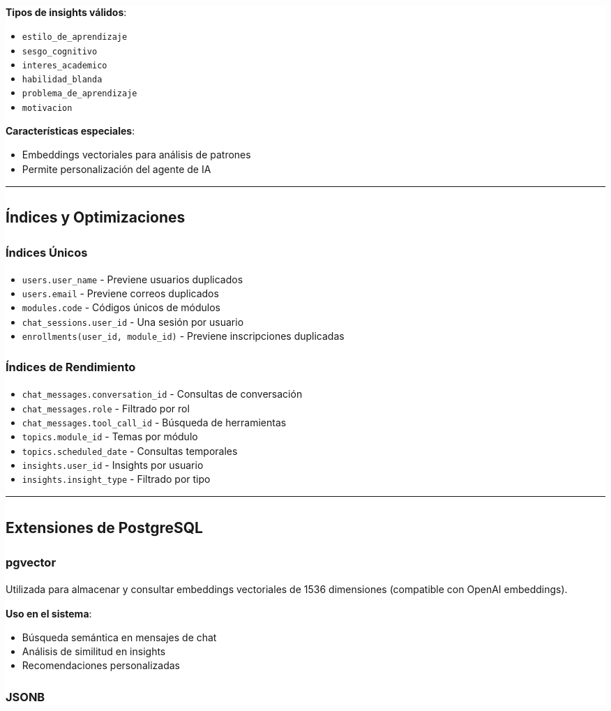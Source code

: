 **Tipos de insights válidos**:

- `estilo_de_aprendizaje`
- `sesgo_cognitivo`
- `interes_academico`
- `habilidad_blanda`
- `problema_de_aprendizaje`
- `motivacion`

**Características especiales**:

- Embeddings vectoriales para análisis de patrones
- Permite personalización del agente de IA

---

## Índices y Optimizaciones

### Índices Únicos

- `users.user_name` - Previene usuarios duplicados
- `users.email` - Previene correos duplicados
- `modules.code` - Códigos únicos de módulos
- `chat_sessions.user_id` - Una sesión por usuario
- `enrollments(user_id, module_id)` - Previene inscripciones duplicadas

### Índices de Rendimiento

- `chat_messages.conversation_id` - Consultas de conversación
- `chat_messages.role` - Filtrado por rol
- `chat_messages.tool_call_id` - Búsqueda de herramientas
- `topics.module_id` - Temas por módulo
- `topics.scheduled_date` - Consultas temporales
- `insights.user_id` - Insights por usuario
- `insights.insight_type` - Filtrado por tipo

---

## Extensiones de PostgreSQL

### pgvector

Utilizada para almacenar y consultar embeddings vectoriales de 1536 dimensiones (compatible con OpenAI embeddings).

**Uso en el sistema**:

- Búsqueda semántica en mensajes de chat
- Análisis de similitud en insights
- Recomendaciones personalizadas

### JSONB
